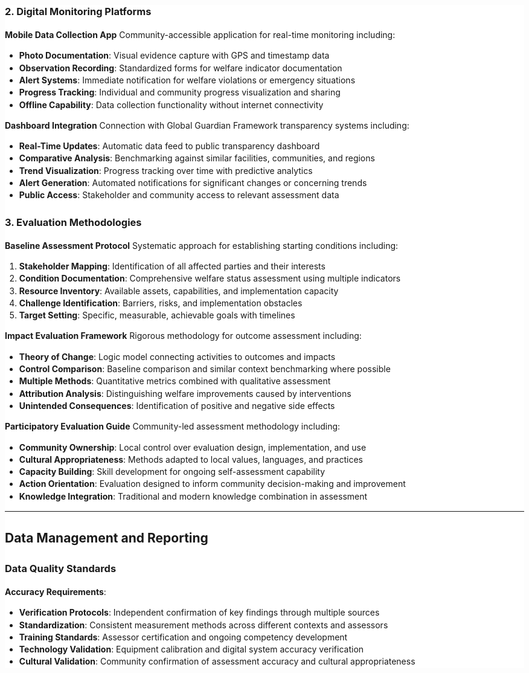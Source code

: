 ### 2. Digital Monitoring Platforms

**Mobile Data Collection App**
Community-accessible application for real-time monitoring including:
- **Photo Documentation**: Visual evidence capture with GPS and timestamp data
- **Observation Recording**: Standardized forms for welfare indicator documentation
- **Alert Systems**: Immediate notification for welfare violations or emergency situations
- **Progress Tracking**: Individual and community progress visualization and sharing
- **Offline Capability**: Data collection functionality without internet connectivity

**Dashboard Integration**
Connection with Global Guardian Framework transparency systems including:
- **Real-Time Updates**: Automatic data feed to public transparency dashboard
- **Comparative Analysis**: Benchmarking against similar facilities, communities, and regions
- **Trend Visualization**: Progress tracking over time with predictive analytics
- **Alert Generation**: Automated notifications for significant changes or concerning trends
- **Public Access**: Stakeholder and community access to relevant assessment data

### 3. Evaluation Methodologies

**Baseline Assessment Protocol**
Systematic approach for establishing starting conditions including:
1. **Stakeholder Mapping**: Identification of all affected parties and their interests
2. **Condition Documentation**: Comprehensive welfare status assessment using multiple indicators
3. **Resource Inventory**: Available assets, capabilities, and implementation capacity
4. **Challenge Identification**: Barriers, risks, and implementation obstacles
5. **Target Setting**: Specific, measurable, achievable goals with timelines

**Impact Evaluation Framework**
Rigorous methodology for outcome assessment including:
- **Theory of Change**: Logic model connecting activities to outcomes and impacts
- **Control Comparison**: Baseline comparison and similar context benchmarking where possible
- **Multiple Methods**: Quantitative metrics combined with qualitative assessment
- **Attribution Analysis**: Distinguishing welfare improvements caused by interventions
- **Unintended Consequences**: Identification of positive and negative side effects

**Participatory Evaluation Guide**
Community-led assessment methodology including:
- **Community Ownership**: Local control over evaluation design, implementation, and use
- **Cultural Appropriateness**: Methods adapted to local values, languages, and practices
- **Capacity Building**: Skill development for ongoing self-assessment capability
- **Action Orientation**: Evaluation designed to inform community decision-making and improvement
- **Knowledge Integration**: Traditional and modern knowledge combination in assessment

---

## Data Management and Reporting

### Data Quality Standards

**Accuracy Requirements**:
- **Verification Protocols**: Independent confirmation of key findings through multiple sources
- **Standardization**: Consistent measurement methods across different contexts and assessors
- **Training Standards**: Assessor certification and ongoing competency development
- **Technology Validation**: Equipment calibration and digital system accuracy verification
- **Cultural Validation**: Community confirmation of assessment accuracy and cultural appropriateness
